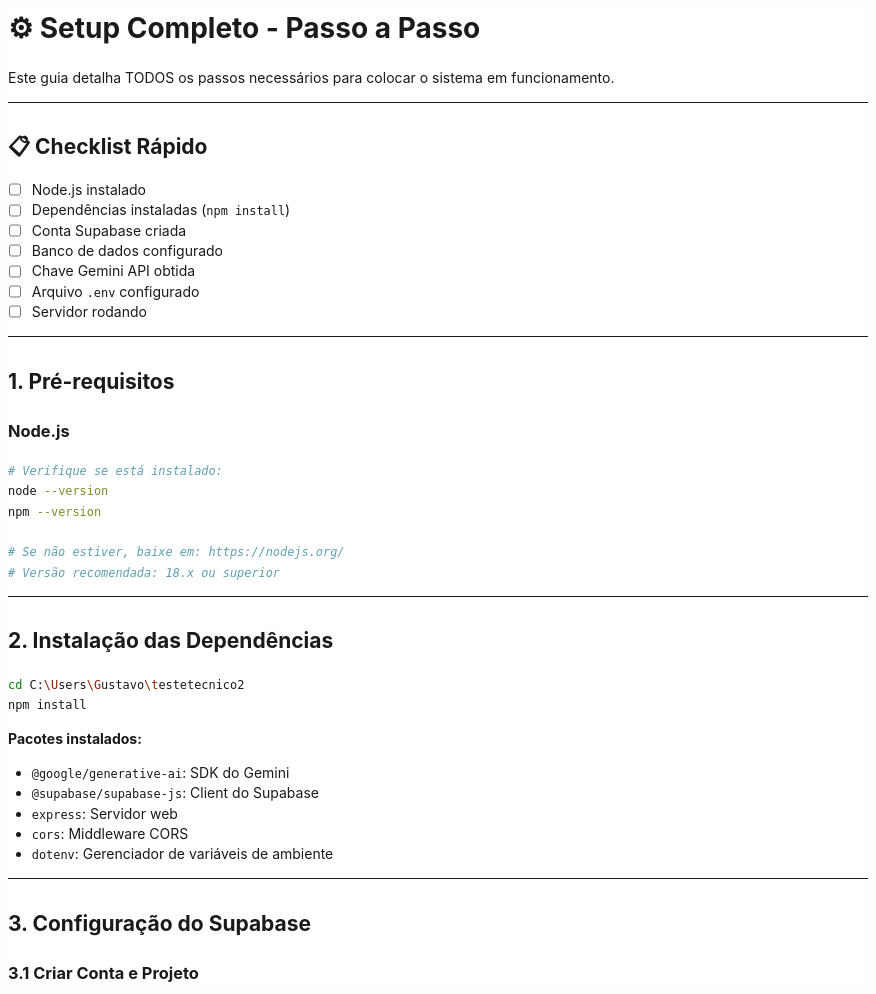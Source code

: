 # ⚙️ Setup Completo - Passo a Passo

Este guia detalha TODOS os passos necessários para colocar o sistema em funcionamento.

---

## 📋 Checklist Rápido

- [ ] Node.js instalado
- [ ] Dependências instaladas (`npm install`)
- [ ] Conta Supabase criada
- [ ] Banco de dados configurado
- [ ] Chave Gemini API obtida
- [ ] Arquivo `.env` configurado
- [ ] Servidor rodando

---

## 1. Pré-requisitos

### Node.js
```bash
# Verifique se está instalado:
node --version
npm --version

# Se não estiver, baixe em: https://nodejs.org/
# Versão recomendada: 18.x ou superior
```

---

## 2. Instalação das Dependências

```bash
cd C:\Users\Gustavo\testetecnico2
npm install
```

**Pacotes instalados:**
- `@google/generative-ai`: SDK do Gemini
- `@supabase/supabase-js`: Client do Supabase
- `express`: Servidor web
- `cors`: Middleware CORS
- `dotenv`: Gerenciador de variáveis de ambiente

---

## 3. Configuração do Supabase

### 3.1 Criar Conta e Projeto
